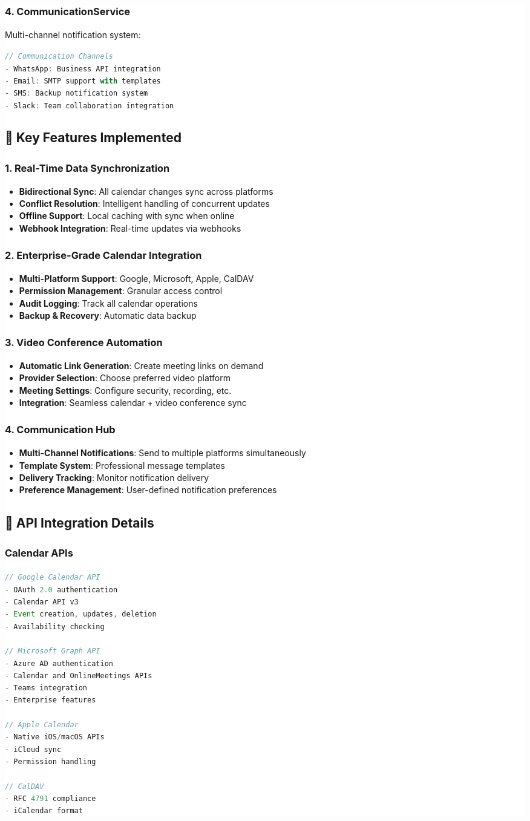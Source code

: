 ### 4. CommunicationService
Multi-channel notification system:

```javascript
// Communication Channels
- WhatsApp: Business API integration
- Email: SMTP support with templates
- SMS: Backup notification system
- Slack: Team collaboration integration
```

## 🚀 Key Features Implemented

### 1. Real-Time Data Synchronization
- **Bidirectional Sync**: All calendar changes sync across platforms
- **Conflict Resolution**: Intelligent handling of concurrent updates
- **Offline Support**: Local caching with sync when online
- **Webhook Integration**: Real-time updates via webhooks

### 2. Enterprise-Grade Calendar Integration
- **Multi-Platform Support**: Google, Microsoft, Apple, CalDAV
- **Permission Management**: Granular access control
- **Audit Logging**: Track all calendar operations
- **Backup & Recovery**: Automatic data backup

### 3. Video Conference Automation
- **Automatic Link Generation**: Create meeting links on demand
- **Provider Selection**: Choose preferred video platform
- **Meeting Settings**: Configure security, recording, etc.
- **Integration**: Seamless calendar + video conference sync

### 4. Communication Hub
- **Multi-Channel Notifications**: Send to multiple platforms simultaneously
- **Template System**: Professional message templates
- **Delivery Tracking**: Monitor notification delivery
- **Preference Management**: User-defined notification preferences

## 🔌 API Integration Details

### Calendar APIs
```javascript
// Google Calendar API
- OAuth 2.0 authentication
- Calendar API v3
- Event creation, updates, deletion
- Availability checking

// Microsoft Graph API
- Azure AD authentication
- Calendar and OnlineMeetings APIs
- Teams integration
- Enterprise features

// Apple Calendar
- Native iOS/macOS APIs
- iCloud sync
- Permission handling

// CalDAV
- RFC 4791 compliance
- iCalendar format
```